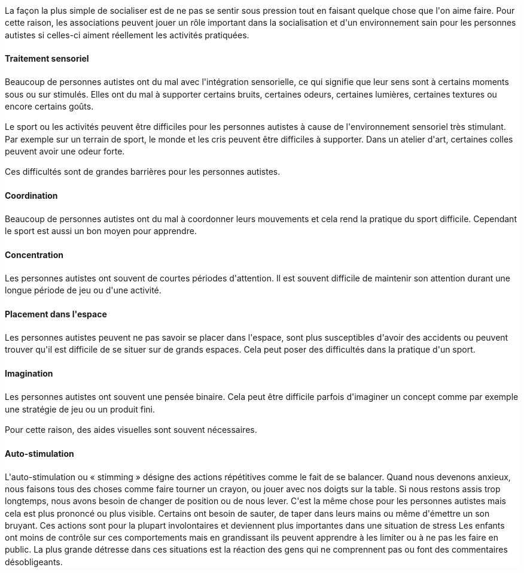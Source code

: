 La façon la plus simple de socialiser est de ne pas se sentir sous pression tout en faisant quelque chose que l'on aime faire.
Pour cette raison, les associations peuvent jouer un rôle important dans la socialisation et d'un environnement sain pour les personnes autistes  si celles-ci aiment réellement les activités pratiquées.

#### Traitement sensoriel

Beaucoup de personnes autistes ont du mal avec l'intégration sensorielle, ce qui signifie que leur sens sont à certains moments sous ou sur stimulés.
Elles ont du mal à supporter certains bruits, certaines odeurs, certaines lumières, certaines textures ou encore certains goûts.

Le sport ou les activités peuvent être difficiles pour les personnes autistes à cause de l'environnement sensoriel très stimulant.
Par exemple sur un terrain de sport, le monde et les cris peuvent être difficiles à supporter.
Dans un atelier d'art, certaines colles peuvent avoir une odeur forte.

Ces difficultés sont de grandes barrières pour les personnes autistes.

<amp-img class="left" width="250" height="166" src="{{ site.amp_img_cache_url }}/assets/pages/construire-une-societe-inclusive/associations-et-clubs-sportifs/170422.jpg" alt="170422" ></amp-img>

#### Coordination

Beaucoup de personnes autistes ont du mal à coordonner leurs mouvements et cela rend la pratique du sport difficile.
Cependant le sport est aussi un bon moyen pour apprendre.

#### Concentration

Les personnes autistes ont souvent de courtes périodes d'attention.
Il est souvent difficile de maintenir son attention durant une longue période de jeu ou d'une activité.

#### Placement dans l'espace

Les personnes autistes peuvent ne pas savoir se placer dans l'espace, sont plus susceptibles d'avoir des accidents ou peuvent trouver qu'il est difficile de se situer sur de grands espaces.
Cela peut poser des difficultés dans la pratique d'un sport.

#### Imagination

Les personnes autistes ont souvent une pensée binaire.
Cela peut être difficile parfois d'imaginer un concept comme par exemple une stratégie de jeu ou un produit fini.

Pour cette raison, des aides visuelles sont souvent nécessaires.

#### Auto-stimulation

L'auto-stimulation ou «&nbsp;stimming&nbsp;» désigne des actions répétitives comme le fait
de se balancer. Quand nous devenons anxieux, nous faisons tous des choses comme
faire tourner un crayon, ou jouer avec nos doigts sur la table.
Si nous restons assis trop longtemps, nous avons besoin de changer de position ou de nous lever.
C'est la même chose pour les personnes autistes mais cela est plus prononcé ou plus visible.
Certains ont besoin de sauter, de taper dans leurs mains ou même d'émettre un son bruyant.
Ces actions sont pour la plupart involontaires et deviennent plus importantes dans une situation de stress
Les enfants ont moins de contrôle sur ces comportements mais en grandissant ils peuvent apprendre à les limiter ou à ne pas les faire en public.
La plus grande détresse dans ces situations est la réaction des gens qui ne comprennent pas ou font des commentaires désobligeants.
